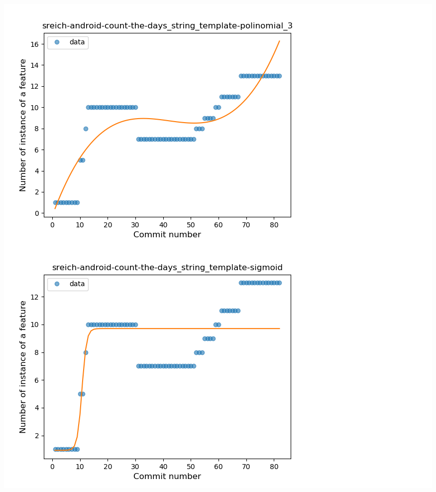 ![sreich-android-count-the-days T11_3](../plots/sreich-android-count-the-days_string_template_T11_3.png)
![sreich-android-count-the-days T7](../plots/sreich-android-count-the-days_string_template_T7.png)